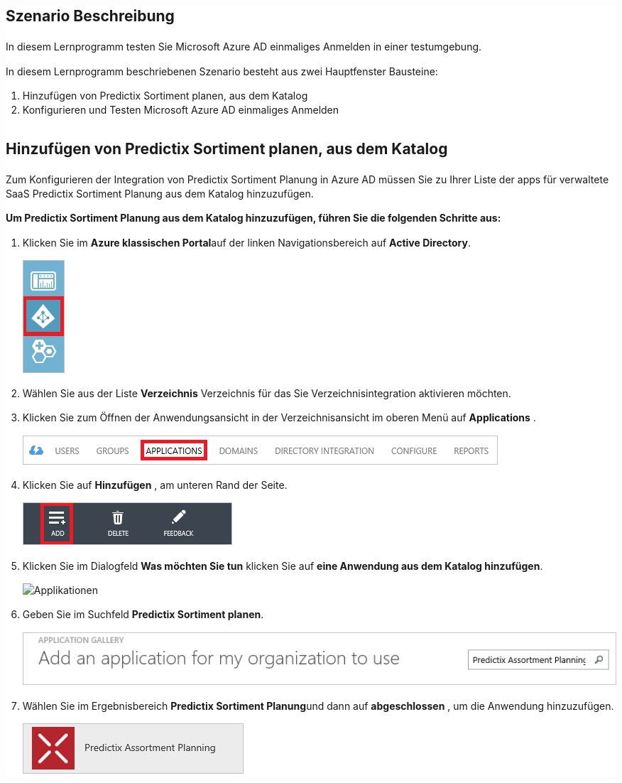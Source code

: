 
## <a name="scenario-description"></a>Szenario Beschreibung
In diesem Lernprogramm testen Sie Microsoft Azure AD einmaliges Anmelden in einer testumgebung.

In diesem Lernprogramm beschriebenen Szenario besteht aus zwei Hauptfenster Bausteine:

1. Hinzufügen von Predictix Sortiment planen, aus dem Katalog
2. Konfigurieren und Testen Microsoft Azure AD einmaliges Anmelden


## <a name="adding-predictix-assortment-planning-from-the-gallery"></a>Hinzufügen von Predictix Sortiment planen, aus dem Katalog
Zum Konfigurieren der Integration von Predictix Sortiment Planung in Azure AD müssen Sie zu Ihrer Liste der apps für verwaltete SaaS Predictix Sortiment Planung aus dem Katalog hinzuzufügen.

**Um Predictix Sortiment Planung aus dem Katalog hinzuzufügen, führen Sie die folgenden Schritte aus:**

1. Klicken Sie im **Azure klassischen Portal**auf der linken Navigationsbereich auf **Active Directory**.

    ![Active Directory][1]
2. Wählen Sie aus der Liste **Verzeichnis** Verzeichnis für das Sie Verzeichnisintegration aktivieren möchten.

3. Klicken Sie zum Öffnen der Anwendungsansicht in der Verzeichnisansicht im oberen Menü auf **Applications** .

    ![Applikationen][2]

4. Klicken Sie auf **Hinzufügen** , am unteren Rand der Seite.

    ![Applikationen][3]

5. Klicken Sie im Dialogfeld **Was möchten Sie tun** klicken Sie auf **eine Anwendung aus dem Katalog hinzufügen**.

    ![Applikationen][4]

6. Geben Sie im Suchfeld **Predictix Sortiment planen**.

    ![Erstellen eines Benutzers mit Azure AD-testen](./media/active-directory-saas-predictix-assortment-planning-tutorial/tutorial_predictixassortmentplanning_01.png)

7. Wählen Sie im Ergebnisbereich **Predictix Sortiment Planung**und dann auf **abgeschlossen** , um die Anwendung hinzuzufügen.

    ![Erstellen eines Benutzers mit Azure AD-testen](./media/active-directory-saas-predictix-assortment-planning-tutorial/tutorial_predictixassortmentplanning_02.png)


[1]: ./media/active-directory-saas-predictix-assortment-planning-tutorial/tutorial_general_01.png
[2]: ./media/active-directory-saas-predictix-assortment-planning-tutorial/tutorial_general_02.png
[3]: ./media/active-directory-saas-predictix-assortment-planning-tutorial/tutorial_general_03.png
[4]: ./media/active-directory-saas-predictix-assortment-planning-tutorial/tutorial_general_04.png
[6]: ./media/active-directory-saas-predictix-assortment-planning-tutorial/tutorial_general_05.png
[10]: ./media/active-directory-saas-predictix-assortment-planning-tutorial/tutorial_general_06.png
[11]: ./media/active-directory-saas-predictix-assortment-planning-tutorial/tutorial_general_07.png
[20]: ./media/active-directory-saas-predictix-assortment-planning-tutorial/tutorial_general_100.png
[200]: ./media/active-directory-saas-predictix-assortment-planning-tutorial/tutorial_general_200.png
[201]: ./media/active-directory-saas-predictix-assortment-planning-tutorial/tutorial_general_201.png
[203]: ./media/active-directory-saas-predictix-assortment-planning-tutorial/tutorial_general_203.png
[204]: ./media/active-directory-saas-predictix-assortment-planning-tutorial/tutorial_general_204.png
[205]: ./media/active-directory-saas-predictix-assortment-planning-tutorial/tutorial_general_205.png